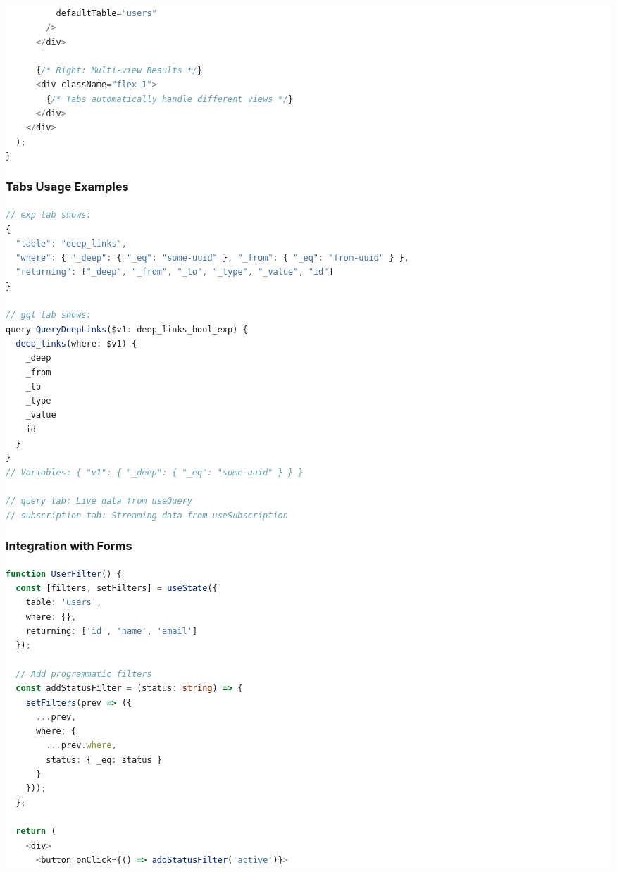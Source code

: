 ```typescript
          defaultTable="users"
        />
      </div>
      
      {/* Right: Multi-view Results */}
      <div className="flex-1">
        {/* Tabs automatically handle different views */}
      </div>
    </div>
  );
}
```

### Tabs Usage Examples

```typescript
// exp tab shows:
{
  "table": "deep_links",
  "where": { "_deep": { "_eq": "some-uuid" }, "_from": { "_eq": "from-uuid" } },
  "returning": ["_deep", "_from", "_to", "_type", "_value", "id"]
}

// gql tab shows:
query QueryDeepLinks($v1: deep_links_bool_exp) {
  deep_links(where: $v1) {
    _deep
    _from
    _to
    _type
    _value
    id
  }
}
// Variables: { "v1": { "_deep": { "_eq": "some-uuid" } } }

// query tab: Live data from useQuery
// subscription tab: Streaming data from useSubscription
```

### Integration with Forms

```typescript
function UserFilter() {
  const [filters, setFilters] = useState({
    table: 'users',
    where: {},
    returning: ['id', 'name', 'email']
  });
  
  // Add programmatic filters
  const addStatusFilter = (status: string) => {
    setFilters(prev => ({
      ...prev,
      where: {
        ...prev.where,
        status: { _eq: status }
      }
    }));
  };
  
  return (
    <div>
      <button onClick={() => addStatusFilter('active')}>
```

  [relationName: string]: {